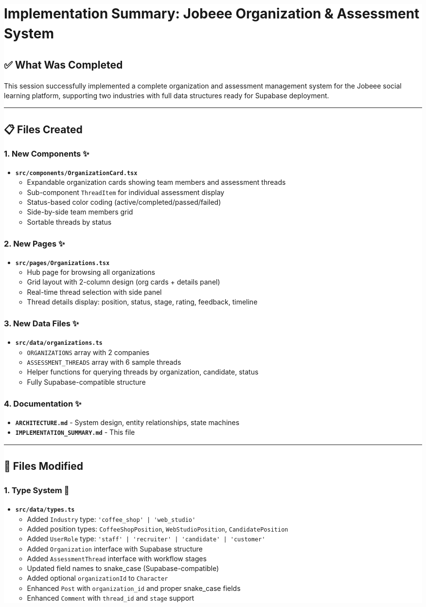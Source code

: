 # Implementation Summary: Jobeee Organization & Assessment System

## ✅ What Was Completed

This session successfully implemented a complete organization and assessment management system for the Jobeee social learning platform, supporting two industries with full data structures ready for Supabase deployment.

---

## 📋 Files Created

### 1. **New Components** ✨
- **`src/components/OrganizationCard.tsx`**
  - Expandable organization cards showing team members and assessment threads
  - Sub-component `ThreadItem` for individual assessment display
  - Status-based color coding (active/completed/passed/failed)
  - Side-by-side team members grid
  - Sortable threads by status

### 2. **New Pages** ✨
- **`src/pages/Organizations.tsx`**
  - Hub page for browsing all organizations
  - Grid layout with 2-column design (org cards + details panel)
  - Real-time thread selection with side panel
  - Thread details display: position, status, stage, rating, feedback, timeline

### 3. **New Data Files** ✨
- **`src/data/organizations.ts`**
  - `ORGANIZATIONS` array with 2 companies
  - `ASSESSMENT_THREADS` array with 6 sample threads
  - Helper functions for querying threads by organization, candidate, status
  - Fully Supabase-compatible structure

### 4. **Documentation** ✨
- **`ARCHITECTURE.md`** - System design, entity relationships, state machines
- **`IMPLEMENTATION_SUMMARY.md`** - This file

---

## 📝 Files Modified

### 1. **Type System** 🔄
- **`src/data/types.ts`**
  - Added `Industry` type: `'coffee_shop' | 'web_studio'`
  - Added position types: `CoffeeShopPosition`, `WebStudioPosition`, `CandidatePosition`
  - Added `UserRole` type: `'staff' | 'recruiter' | 'candidate' | 'customer'`
  - Added `Organization` interface with Supabase structure
  - Added `AssessmentThread` interface with workflow stages
  - Updated field names to snake_case (Supabase-compatible)
  - Added optional `organizationId` to `Character`
  - Enhanced `Post` with `organization_id` and proper snake_case fields
  - Enhanced `Comment` with `thread_id` and `stage` support
